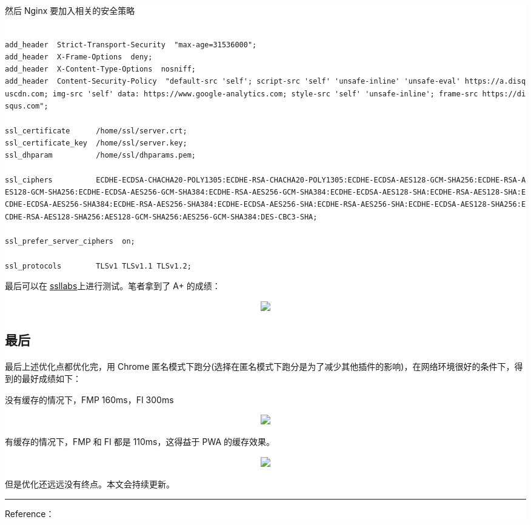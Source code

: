 然后 Nginx 要加入相关的安全策略

```nginx

add_header  Strict-Transport-Security  "max-age=31536000";
add_header  X-Frame-Options  deny;
add_header  X-Content-Type-Options  nosniff;
add_header  Content-Security-Policy  "default-src 'self'; script-src 'self' 'unsafe-inline' 'unsafe-eval' https://a.disquscdn.com; img-src 'self' data: https://www.google-analytics.com; style-src 'self' 'unsafe-inline'; frame-src https://disqus.com";

ssl_certificate      /home/ssl/server.crt;
ssl_certificate_key  /home/ssl/server.key;
ssl_dhparam          /home/ssl/dhparams.pem;

ssl_ciphers          ECDHE-ECDSA-CHACHA20-POLY1305:ECDHE-RSA-CHACHA20-POLY1305:ECDHE-ECDSA-AES128-GCM-SHA256:ECDHE-RSA-AES128-GCM-SHA256:ECDHE-ECDSA-AES256-GCM-SHA384:ECDHE-RSA-AES256-GCM-SHA384:ECDHE-ECDSA-AES128-SHA:ECDHE-RSA-AES128-SHA:ECDHE-ECDSA-AES256-SHA384:ECDHE-RSA-AES256-SHA384:ECDHE-ECDSA-AES256-SHA:ECDHE-RSA-AES256-SHA:ECDHE-ECDSA-AES128-SHA256:ECDHE-RSA-AES128-SHA256:AES128-GCM-SHA256:AES256-GCM-SHA384:DES-CBC3-SHA;

ssl_prefer_server_ciphers  on;

ssl_protocols        TLSv1 TLSv1.1 TLSv1.2;
```

最后可以在 [ssllabs](https://www.ssllabs.com/ssltest/index.html)上进行测试。笔者拿到了 A+ 的成绩：

<p align='center'>
<img src='https://ob6mci30g.qnssl.com/Blog/ArticleImage/94_19.png'>
</p>

## 最后

最后上述优化点都优化完，用 Chrome 匿名模式下跑分(选择在匿名模式下跑分是为了减少其他插件的影响)，在网络环境很好的条件下，得到的最好成绩如下：

没有缓存的情况下，FMP 160ms，FI 300ms

<p align='center'>
<img src='https://ob6mci30g.qnssl.com/Blog/ArticleImage/94_11_0.png'>
</p>

有缓存的情况下，FMP 和 FI 都是 110ms，这得益于 PWA 的缓存效果。

<p align='center'>
<img src='https://ob6mci30g.qnssl.com/Blog/ArticleImage/94_12_0.png'>
</p>

但是优化还远远没有终点。本文会持续更新。


------------------------------------------------------

Reference：  
